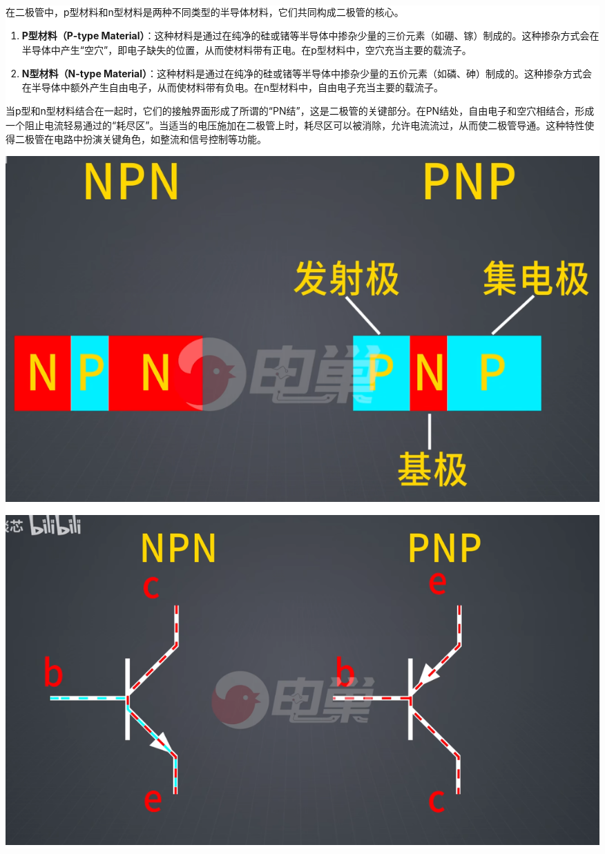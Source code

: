 在二极管中，p型材料和n型材料是两种不同类型的半导体材料，它们共同构成二极管的核心。

1. **P型材料（P-type Material）**：这种材料是通过在纯净的硅或锗等半导体中掺杂少量的三价元素（如硼、镓）制成的。这种掺杂方式会在半导体中产生“空穴”，即电子缺失的位置，从而使材料带有正电。在p型材料中，空穴充当主要的载流子。

2. **N型材料（N-type Material）**：这种材料是通过在纯净的硅或锗等半导体中掺杂少量的五价元素（如磷、砷）制成的。这种掺杂方式会在半导体中额外产生自由电子，从而使材料带有负电。在n型材料中，自由电子充当主要的载流子。

当p型和n型材料结合在一起时，它们的接触界面形成了所谓的“PN结”，这是二极管的关键部分。在PN结处，自由电子和空穴相结合，形成一个阻止电流轻易通过的“耗尽区”。当适当的电压施加在二极管上时，耗尽区可以被消除，允许电流流过，从而使二极管导通。这种特性使得二极管在电路中扮演关键角色，如整流和信号控制等功能。

![image-20240126030802121](assets/image-20240126030802121.png)

![image-20240126030857104](assets/image-20240126030857104.png)
